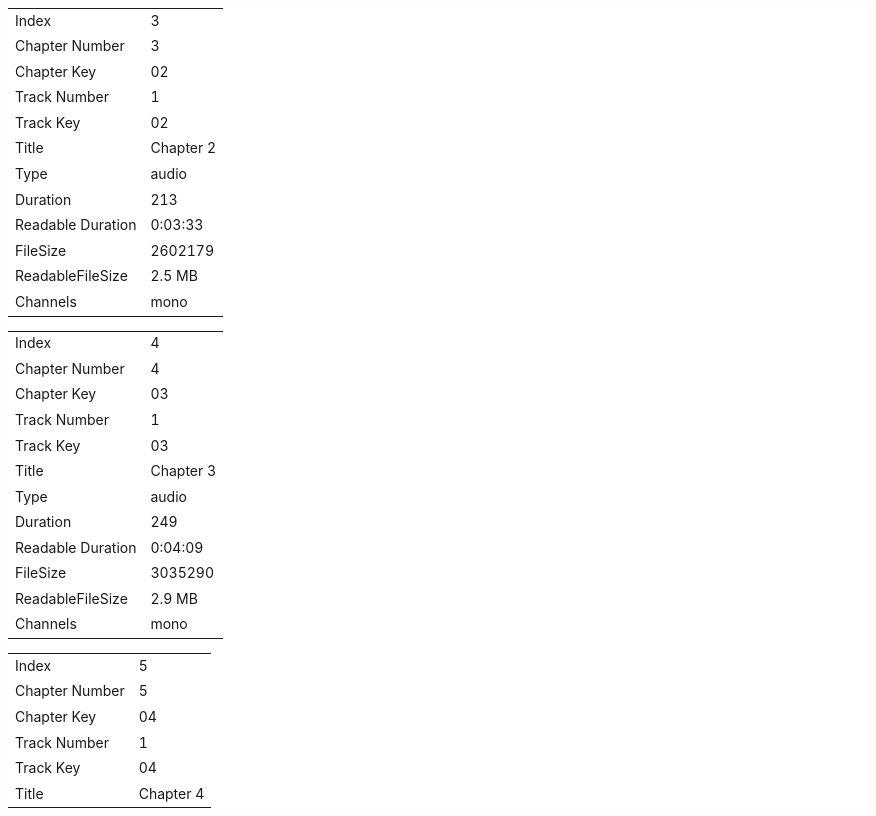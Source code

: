 |  |  |
| - | - |
| Index | 3 |
| Chapter Number | 3 |
| Chapter Key | 02 |
| Track Number | 1 |
| Track Key | 02 |
| Title | Chapter 2 |
| Type | audio |
| Duration | 213 |
| Readable Duration | 0:03:33 |
| FileSize | 2602179 |
| ReadableFileSize | 2.5 MB |
| Channels | mono |

|  |  |
| - | - |
| Index | 4 |
| Chapter Number | 4 |
| Chapter Key | 03 |
| Track Number | 1 |
| Track Key | 03 |
| Title | Chapter 3 |
| Type | audio |
| Duration | 249 |
| Readable Duration | 0:04:09 |
| FileSize | 3035290 |
| ReadableFileSize | 2.9 MB |
| Channels | mono |

|  |  |
| - | - |
| Index | 5 |
| Chapter Number | 5 |
| Chapter Key | 04 |
| Track Number | 1 |
| Track Key | 04 |
| Title | Chapter 4 |